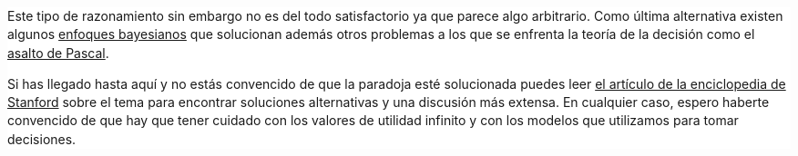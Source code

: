 Este tipo de razonamiento sin embargo no es del todo satisfactorio ya que parece algo arbitrario. Como última alternativa existen algunos [enfoques bayesianos](http://blog.givewell.org/2011/08/18/why-we-cant-take-expected-value-estimates-literally-even-when-theyre-unbiased/) que solucionan además otros problemas a los que se enfrenta la teoría de la decisión como el [asalto de Pascal](http://www.nickbostrom.com/papers/pascal.pdf).

Si has llegado hasta aquí y no estás convencido de que la paradoja esté solucionada puedes leer [el artículo de la enciclopedia de Stanford](https://plato.stanford.edu/entries/paradox-stpetersburg) sobre el tema para encontrar soluciones alternativas y una discusión más extensa. En cualquier caso, espero haberte convencido de que hay que tener cuidado con los valores de utilidad infinito y con los modelos que utilizamos para tomar decisiones.

<script src="/js/san-petersburgo.js"></script>
